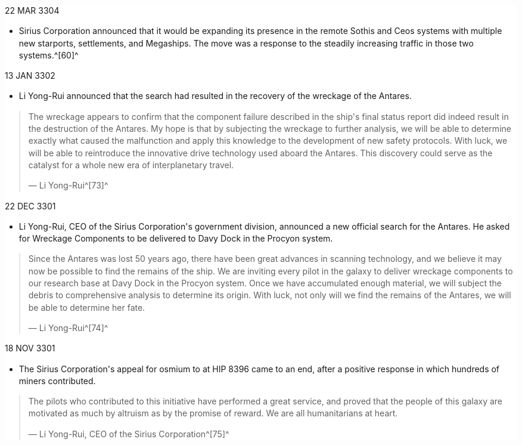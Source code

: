 22 MAR 3304

- Sirius Corporation announced that it would be expanding its presence in the remote Sothis and Ceos systems with multiple new starports, settlements, and Megaships. The move was a response to the steadily increasing traffic in those two systems.^[60]^

13 JAN 3302

- Li Yong-Rui announced that the search had resulted in the recovery of the wreckage of the Antares.

> 
> 
> The wreckage appears to confirm that the component failure described in the ship's final status report did indeed result in the destruction of the Antares. My hope is that by subjecting the wreckage to further analysis, we will be able to determine exactly what caused the malfunction and apply this knowledge to the development of new safety protocols. With luck, we will be able to reintroduce the innovative drive technology used aboard the Antares. This discovery could serve as the catalyst for a whole new era of interplanetary travel.
> 
> 
> — Li Yong-Rui^[73]^
> 

22 DEC 3301

- Li Yong-Rui, CEO of the Sirius Corporation's government division, announced a new official search for the Antares. He asked for Wreckage Components to be delivered to Davy Dock in the Procyon system.

> 
> 
> Since the Antares was lost 50 years ago, there have been great advances in scanning technology, and we believe it may now be possible to find the remains of the ship. We are inviting every pilot in the galaxy to deliver wreckage components to our research base at Davy Dock in the Procyon system. Once we have accumulated enough material, we will subject the debris to comprehensive analysis to determine its origin. With luck, not only will we find the remains of the Antares, we will be able to determine her fate.
> 
> 
> — Li Yong-Rui^[74]^
> 

18 NOV 3301

- The Sirius Corporation's appeal for osmium to at HIP 8396 came to an end, after a positive response in which hundreds of miners contributed.

> 
> 
> The pilots who contributed to this initiative have performed a great service, and proved that the people of this galaxy are motivated as much by altruism as by the promise of reward. We are all humanitarians at heart.
> 
> 
> — Li Yong-Rui, CEO of the Sirius Corporation^[75]^
> 
